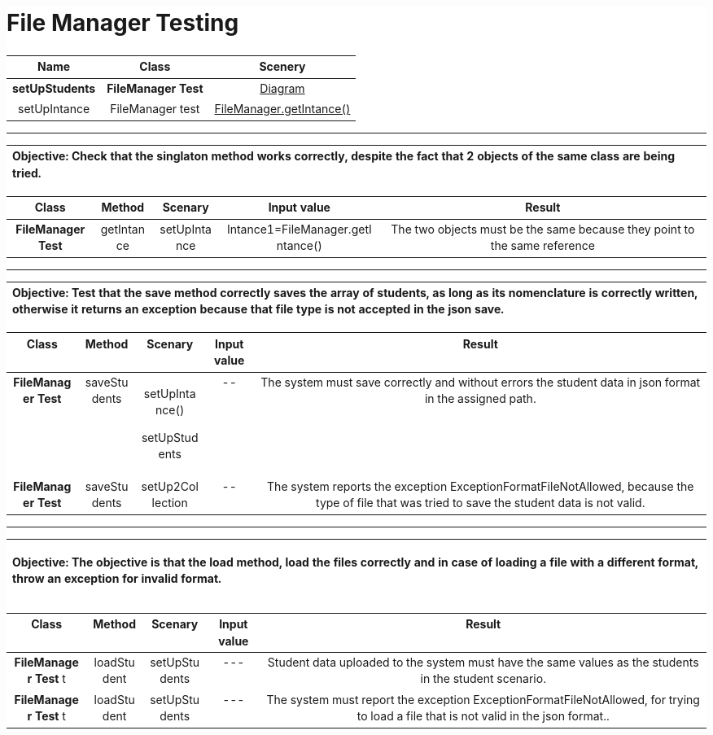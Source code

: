 

# File Manager Testing 


|**Name**|**Class**|**Scenery**|
| :-: | :-: | :-: |
|**setUpStudents**|**FileManager Test**|[Diagram](https://drive.google.com/file/d/1F_-4IlHyVATWtZaYP3fGdnFzjvK2qKK6/view?usp=drive_link)|
|setUpIntance|FileManager test|[FileManager.getIntance()](https://drive.google.com/file/d/1OlkmDUVxIlRbM5pxZrVoZKd_VxaPMMK9/view?usp=sharing)|

---

|**Objective:** Check that the singlaton method works correctly, despite the fact that 2 objects of the same class are being tried.|
| :- |

|**Class**|**Method**|**Scenary**|**Input value**|**Result**|
| :-: | :-: | :-: | :-: | :-: |
|**FileManager Test** |getIntance|setUpIntance|Intance1=FileManager.getIntance()|The two objects must be the same because they point to the same reference|

----

|**Objective:** Test that the save method correctly saves the array of students, as long as its nomenclature is correctly written, otherwise it returns an exception because that file type is not accepted in the json save.|
| :- |


|**Class**|**Method**|**Scenary**|**Input value**|**Result**|
| :-: | :-: | :-: | :-: | :-: |
|**FileManager Test**|saveStudents|<p>setUpIntance()</p><p>setUpStudents</p>|--|The system must save correctly and without errors the student data in json format in the assigned path.|
|**FileManager Test**|saveStudents|setUp2Collection|--|The system reports the exception ExceptionFormatFileNotAllowed, because the type of file that was tried to save the student data is not valid.|

----

|<p>**Objective: The objective is that the load method, load the files correctly and in case of loading a file with a different format, throw an exception for invalid format.**</p><p></p>|
| :- |


|**Class**|**Method**|**Scenary**|**Input value**|**Result**|
| :-: | :-: | :-: | :-: | :-: |
|**FileManager Test** t|loadStudent|setUpStudents|---|Student data uploaded to the system must have the same values as the students in the student scenario.|
|**FileManager Test** t|loadStudent|setUpStudents|---|The system must report the exception ExceptionFormatFileNotAllowed, for trying to load a file that is not valid in the json format..|
